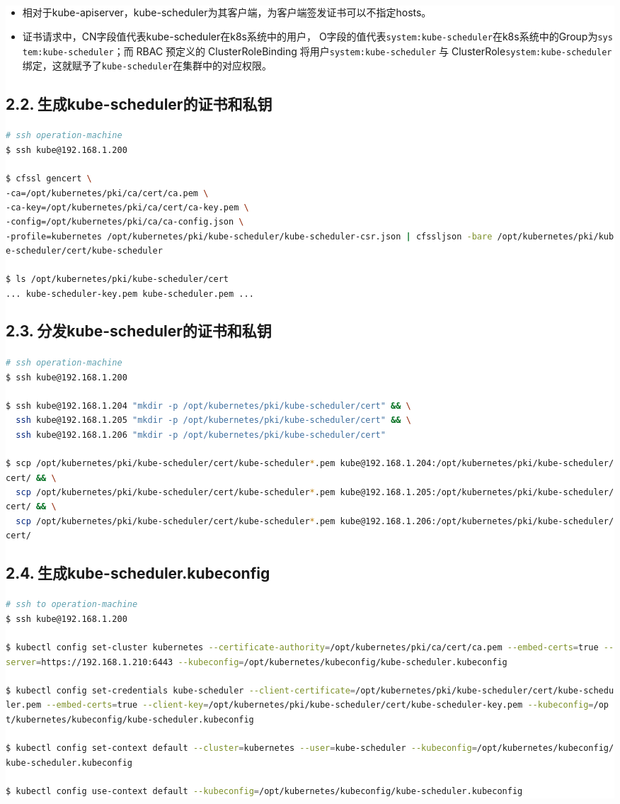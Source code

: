 - 相对于kube-apiserver，kube-scheduler为其客户端，为客户端签发证书可以不指定hosts。

- 证书请求中，CN字段值代表kube-scheduler在k8s系统中的用户， O字段的值代表`system:kube-scheduler`在k8s系统中的Group为`system:kube-scheduler`；而 RBAC 预定义的 ClusterRoleBinding 将用户`system:kube-scheduler` 与 ClusterRole`system:kube-scheduler`绑定，这就赋予了`kube-scheduler`在集群中的对应权限。

## 2.2. 生成kube-scheduler的证书和私钥

```bash
# ssh operation-machine
$ ssh kube@192.168.1.200

$ cfssl gencert \
-ca=/opt/kubernetes/pki/ca/cert/ca.pem \
-ca-key=/opt/kubernetes/pki/ca/cert/ca-key.pem \
-config=/opt/kubernetes/pki/ca/ca-config.json \
-profile=kubernetes /opt/kubernetes/pki/kube-scheduler/kube-scheduler-csr.json | cfssljson -bare /opt/kubernetes/pki/kube-scheduler/cert/kube-scheduler

$ ls /opt/kubernetes/pki/kube-scheduler/cert
... kube-scheduler-key.pem kube-scheduler.pem ...
```

## 2.3. 分发kube-scheduler的证书和私钥

```bash
# ssh operation-machine
$ ssh kube@192.168.1.200

$ ssh kube@192.168.1.204 "mkdir -p /opt/kubernetes/pki/kube-scheduler/cert" && \
  ssh kube@192.168.1.205 "mkdir -p /opt/kubernetes/pki/kube-scheduler/cert" && \
  ssh kube@192.168.1.206 "mkdir -p /opt/kubernetes/pki/kube-scheduler/cert"

$ scp /opt/kubernetes/pki/kube-scheduler/cert/kube-scheduler*.pem kube@192.168.1.204:/opt/kubernetes/pki/kube-scheduler/cert/ && \
  scp /opt/kubernetes/pki/kube-scheduler/cert/kube-scheduler*.pem kube@192.168.1.205:/opt/kubernetes/pki/kube-scheduler/cert/ && \
  scp /opt/kubernetes/pki/kube-scheduler/cert/kube-scheduler*.pem kube@192.168.1.206:/opt/kubernetes/pki/kube-scheduler/cert/
```

## 2.4. 生成kube-scheduler.kubeconfig

```bash
# ssh to operation-machine
$ ssh kube@192.168.1.200

$ kubectl config set-cluster kubernetes --certificate-authority=/opt/kubernetes/pki/ca/cert/ca.pem --embed-certs=true --server=https://192.168.1.210:6443 --kubeconfig=/opt/kubernetes/kubeconfig/kube-scheduler.kubeconfig

$ kubectl config set-credentials kube-scheduler --client-certificate=/opt/kubernetes/pki/kube-scheduler/cert/kube-scheduler.pem --embed-certs=true --client-key=/opt/kubernetes/pki/kube-scheduler/cert/kube-scheduler-key.pem --kubeconfig=/opt/kubernetes/kubeconfig/kube-scheduler.kubeconfig

$ kubectl config set-context default --cluster=kubernetes --user=kube-scheduler --kubeconfig=/opt/kubernetes/kubeconfig/kube-scheduler.kubeconfig

$ kubectl config use-context default --kubeconfig=/opt/kubernetes/kubeconfig/kube-scheduler.kubeconfig
```
